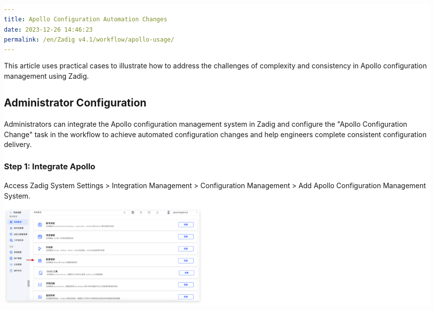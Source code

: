 ```yaml
---
title: Apollo Configuration Automation Changes
date: 2023-12-26 14:46:23
permalink: /en/Zadig v4.1/workflow/apollo-usage/
---
```


This article uses practical cases to illustrate how to address the challenges of complexity and consistency in Apollo configuration management using Zadig.

## Administrator Configuration

Administrators can integrate the Apollo configuration management system in Zadig and configure the "Apollo Configuration Change" task in the workflow to achieve automated configuration changes and help engineers complete consistent configuration delivery.

### Step 1: Integrate Apollo

Access Zadig System Settings > Integration Management > Configuration Management > Add Apollo Configuration Management System.

<img src="../../../../_images/workflow_apollo_1.png" width="400">